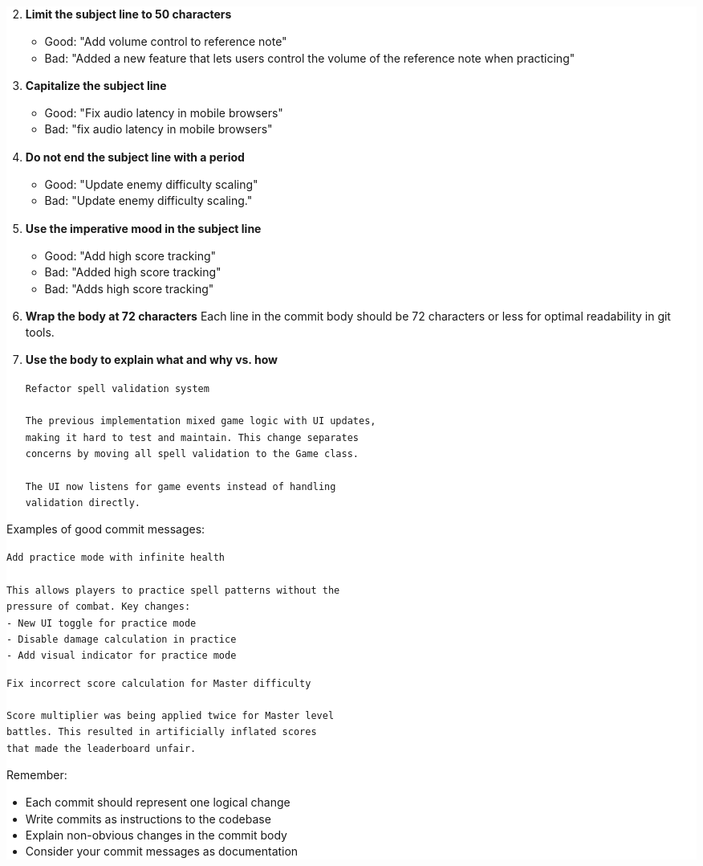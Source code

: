 2. **Limit the subject line to 50 characters**
   - Good: "Add volume control to reference note"
   - Bad: "Added a new feature that lets users control the volume of the reference note when practicing"

3. **Capitalize the subject line**
   - Good: "Fix audio latency in mobile browsers"
   - Bad: "fix audio latency in mobile browsers"

4. **Do not end the subject line with a period**
   - Good: "Update enemy difficulty scaling"
   - Bad: "Update enemy difficulty scaling."

5. **Use the imperative mood in the subject line**
   - Good: "Add high score tracking"
   - Bad: "Added high score tracking"
   - Bad: "Adds high score tracking"

6. **Wrap the body at 72 characters**
   Each line in the commit body should be 72 characters or less for optimal readability in git tools.

7. **Use the body to explain what and why vs. how**
   ```
   Refactor spell validation system

   The previous implementation mixed game logic with UI updates,
   making it hard to test and maintain. This change separates
   concerns by moving all spell validation to the Game class.

   The UI now listens for game events instead of handling
   validation directly.
   ```

Examples of good commit messages:
```
Add practice mode with infinite health

This allows players to practice spell patterns without the
pressure of combat. Key changes:
- New UI toggle for practice mode
- Disable damage calculation in practice
- Add visual indicator for practice mode
```

```
Fix incorrect score calculation for Master difficulty

Score multiplier was being applied twice for Master level
battles. This resulted in artificially inflated scores
that made the leaderboard unfair.
```

Remember:
- Each commit should represent one logical change
- Write commits as instructions to the codebase
- Explain non-obvious changes in the commit body
- Consider your commit messages as documentation

